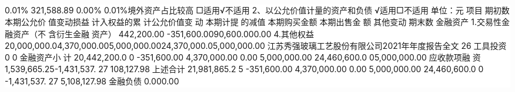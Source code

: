 0.01%
321,588.89
0.00%
0.01%境外资产占比较高
□适用√不适用
2、以公允价值计量的资产和负债
√适用□不适用
单位：元
项目
期初数
本期公允价
值变动损益
计入权益的累
计公允价值变
动
本期计提
的减值
本期购买金额
本期出售金
额
其他变动
期末数
金融资产
1.交易性金
融资产（不
含衍生金融
资产）
442,200.00
-351,600.0090,600.000.00
4.其他权益20,000,000.04,370,000.005,000,000.0024,370,000.05,000,000.00
江苏秀强玻璃工艺股份有限公司2021年年度报告全文
26
工具投资
0
0
金融资产小
计
20,442,200.0
0
-351,600.00
4,370,000.00
0.00
5,000,000.00
24,460,600.0
05,000,000.00
应收款项融
资
1,539,665.25-1,431,537.
27
108,127.98
上述合计
21,981,865.2
5
-351,600.00
4,370,000.00
0.00
5,000,000.00
24,460,600.0
0
-1,431,537.
27
5,108,127.98
金融负债
0.000.00